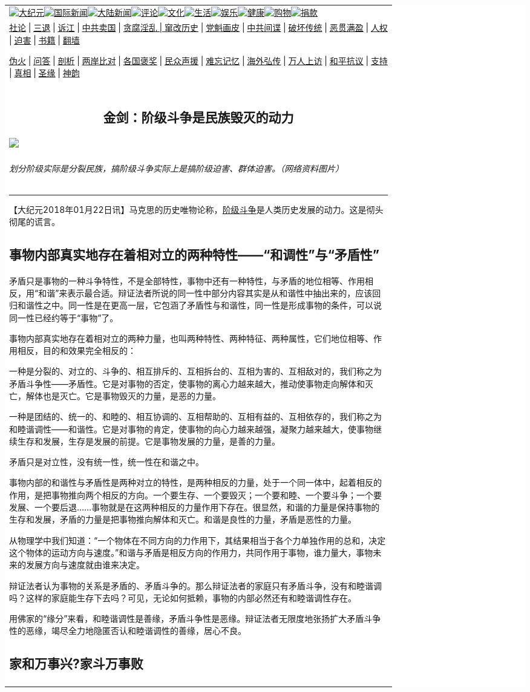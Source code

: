 <a name="1" id="1" target="_blank"></a><span id="1"></span>
<table border="0"><tr><td colspan="2" VALIGN=TOP><a href="https://github.com/mprjd2205/djy/blob/master/gb/nsc413.md#1"><img src="https://gitlab.com/szzdlab/www/raw/master/t/djy/1.jpg" title="大纪元"></a><a href="https://github.com/mprjd2205/djy/blob/master/gb/n24hr.md#1"><img src="https://gitlab.com/szzdlab/www/raw/master/t/djy/3.jpg" title="国际新闻"></a><a href="https://github.com/mprjd2205/djy/blob/master/gb/nsc413.md#1"><img src="https://gitlab.com/szzdlab/www/raw/master/t/djy/4.jpg" title="大陆新闻"></a><a href="https://github.com/mprjd2205/djy/blob/master/gb/news392.md#1"><img src="https://gitlab.com/szzdlab/www/raw/master/t/djy/5.jpg" title="评论"></a><a href="https://github.com/mprjd2205/djy/blob/master/gb/news2007.md#1"><img src="https://gitlab.com/szzdlab/www/raw/master/t/djy/6.jpg" title="文化"></a><a href="https://github.com/mprjd2205/djy/blob/master/gb/news2008.md#1"><img src="https://gitlab.com/szzdlab/www/raw/master/t/djy/7.jpg" title="生活"></a><a href="https://github.com/mprjd2205/djy/blob/master/gb/ncyule.md#1"><img src="https://gitlab.com/szzdlab/www/raw/master/t/djy/8.jpg" title="娱乐"></a><a href="https://github.com/mprjd2205/djy/blob/master/gb/nsc1002.md#1"><img src="https://gitlab.com/szzdlab/www/raw/master/t/djy/9.jpg" title="健康"><a href="https://www.youlucky.com"><img src="https://gitlab.com/szzdlab/www/raw/master/t/djy/10.jpg" title="购物"></a><a href="https://www.supportepoch.org/donation?utm_medium=epochtimes&utm_source=referral&utm_campaign=donate_button_djyhomepage"><img src="https://gitlab.com/szzdlab/www/raw/master/t/djy/12.jpg" title="捐款"></a></td></tr>
<tr><td colspan="2" VALIGN=TOP><a target="_blank" href="https://github.com/mprjd2205/djy/blob/master/gb/9p.md#1">社论</a> | <a target="_blank" href="https://github.com/mprjd2205/djy/blob/master/gb/nf5657.md#1">三退</a> | <a target="_blank" href="https://github.com/mprjd2205/djy/blob/master/gb/nf6123.md#1">诉江</a> | <a target="_blank" href="https://github.com/mprjd2205/djy/blob/master/gb/nf1176117.md#1">中共卖国</a> | <a target="_blank" href="https://github.com/mprjd2205/djy/blob/master/gb/nf5773.md#1">贪腐淫乱 | <a target="_blank" href="https://github.com/mprjd2205/djy/blob/master/gb/nf1176115.md#1">窜改历史</a> | <a target="_blank" href="https://github.com/mprjd2205/djy/blob/master/gb/nf1176107.md#1">党魁画皮</a> | <a target="_blank" href="https://github.com/mprjd2205/djy/blob/master/gb/nf1320400.md#1">中共间谍</a> | <a target="_blank" href="https://github.com/mprjd2205/djy/blob/master/gb/nf1176114.md#1">破坏传统</a> | <a target="_blank" href="https://github.com/mprjd2205/djy/blob/master/gb/nf5287.md#1">恶贯满盈</a> | <a target="_blank" href="https://github.com/mprjd2205/djy/blob/master/gb/ncid278.md#1">人权</a> | <a target="_blank" href="https://github.com/mprjd2205/djy/blob/master/gb/nf1176111.md#1">迫害</a> | <a target="_blank" href="https://github.com/mprjd2205/djy/blob/master/gb/nf1235328.md#1">书籍</a> | <a target="_blank" href="https://github.com/mprjd2205/www/blob/master/README.md?zsrh#1">翻墙</a></p><p><a target="_blank" href="https://github.com/mprjd2205/djy/blob/master/gb/nf5562.md#1">伪火</a> | <a target="_blank" href="https://github.com/mprjd2205/djy/blob/master/gb/nf4378.md#1">问答</a> | <a target="_blank" href="https://github.com/mprjd2205/djy/blob/master/gb/nf5792.md#1">剖析</a> | <a target="_blank" href="https://github.com/mprjd2205/djy/blob/master/gb/nf5735.md#1">两岸比对</a> | <a target="_blank" href="https://github.com/mprjd2205/djy/blob/master/gb/nf6119.md#1">各国褒奖</a> | <a target="_blank" href="https://github.com/mprjd2205/djy/blob/master/gb/nf6120.md#1">民众声援</a> | <a target="_blank" href="https://github.com/mprjd2205/djy/blob/master/gb/nf1188594.md#1">难忘记忆</a> | <a target="_blank" href="https://github.com/mprjd2205/djy/blob/master/gb/nf3180.md#1">海外弘传</a> | <a target="_blank" href="https://github.com/mprjd2205/djy/blob/master/gb/nf5410.md#1">万人上访</a> | <a target="_blank" href="https://github.com/mprjd2205/ntdtv/blob/master/gb/prog1530_1.md#1">和平抗议</a> | <a target="_blank" href="https://github.com/mprjd2205/djy/blob/master/gb/nf4386.md#1">支持</a> | <a target="_blank" href="https://github.com/mprjd2205/djy/blob/master/gb/nf4389.md#1">真相</a> | <a target="_blank" href="https://github.com/mprjd2205/djy/blob/master/gb/nf5790.md#1">圣缘</a> | <a target="_blank" href="https://github.com/mprjd2205/djy/blob/master/gb/nf4786.md#1">神韵</a></td></tr>
<tr><td VALIGN=TOP width="626"><h2 align=center>金剑：阶级斗争是民族毁灭的动力</h2>
<img src="http://i.epochtimes.com/assets/uploads/2018/01/0-1-600x392.jpg" />
<h6>划分阶级实际是分裂民族，搞阶级斗争实际上是搞阶级迫害、群体迫害。（网络资料图片）
</h6>
<hr>
<p>【大纪元2018年01月22日讯】马克思的历史唯物论称，<a href="https://github.com/mprjd2205/djy/blob/master/gb/tag/%E9%98%B6%E7%BA%A7%E6%96%97%E4%BA%89.md">阶级斗争</a>是人类历史发展的动力。这是彻头彻尾的谎言。<strong><br />
</strong></p>
<h2><strong>事物内部真实地存在着相对立的两种特性</strong><strong>——</strong><strong>“和调性”与“矛盾性”</strong><strong><br />
</strong></h2>
<p>矛盾只是事物的一种斗争特性，不是全部特性，事物中还有一种特性，与矛盾的地位相等、作用相反，用“和谐”来表示最合适。辩证法者所说的同一性中部分内容其实是从和谐性中抽出来的，应该回归和谐性之中。同一性是在更高一层，它包涵了矛盾性与和谐性，同一性是形成事物的条件，可以说同一性已经约等于“事物”了。</p>
<p>事物内部真实地存在着相对立的两种力量，也叫两种特性、两种特征、两种属性，它们地位相等、作用相反，目的和效果完全相反的：</p>
<p>一种是分裂的、对立的、斗争的、相互排斥的、互相拆台的、互相为害的、互相敌对的，我们称之为矛盾斗争性——矛盾性。它是对事物的否定，使事物的离心力越来越大，推动使事物走向解体和灭亡，解体也是灭亡。它是事物毁灭的力量，是恶的力量。</p>
<p>一种是团结的、统一的、和睦的、相互协调的、互相帮助的、互相有益的、互相依存的，我们称之为和睦谐调性——和谐性。它是对事物的肯定，使事物的向心力越来越强，凝聚力越来越大，使事物继续生存和发展，生存是发展的前提。它是事物发展的力量，是善的力量。</p>
<p>矛盾只是对立性，没有统一性，统一性在和谐之中。</p>
<p>事物内部的和谐性与矛盾性是两种对立的特性，是两种相反的力量，处于一个同一体中，起着相反的作用，是把事物推向两个相反的方向。一个要生存、一个要毁灭；一个要和睦、一个要斗争；一个要发展、一个要后退……事物就是在这两种相反的力量作用下存在。很显然，和谐的力量是保持事物的生存和发展，矛盾的力量是把事物推向解体和灭亡。和谐是良性的力量，矛盾是恶性的力量。</p>
<p>从物理学中我们知道：“一个物体在不同方向的力作用下，其结果相当于各个力单独作用的总和，决定这个物体的运动方向与速度。”和谐与矛盾是相反方向的作用力，共同作用于事物，谁力量大，事物未来的发展方向与速度就由谁来决定。</p>
<p>辩证法者认为事物的关系是矛盾的、矛盾斗争的。那么辩证法者的家庭只有矛盾斗争，没有和睦谐调吗？这样的家庭能生存下去吗？可见，无论如何抵赖，事物的内部必然还有和睦谐调性存在。</p>
<p>用佛家的“缘分”来看，和睦谐调性是善缘，矛盾斗争性是恶缘。辩证法者无限度地张扬扩大矛盾斗争性的恶缘，竭尽全力地隐匿否认和睦谐调性的善缘，居心不良。</p>
<h2><strong>家和万事兴</strong><strong>?</strong><strong>家斗万事败</strong></h2>